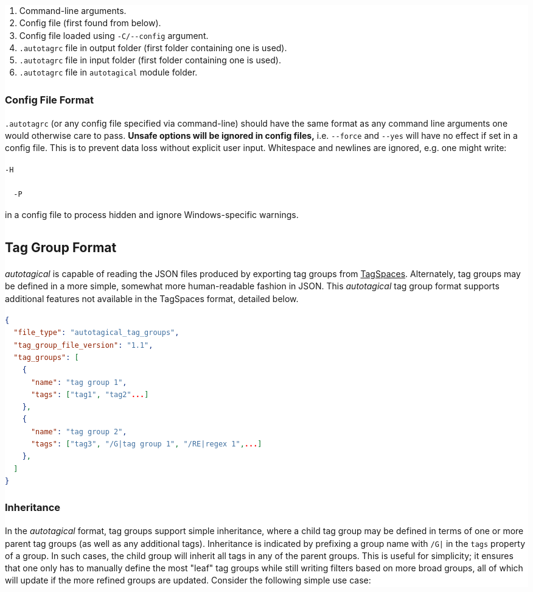 1. Command-line arguments.
1. Config file (first found from below).
  1. Config file loaded using `-C/--config` argument.
  1. `.autotagrc` file in output folder (first folder containing one is used).
  1. `.autotagrc` file in input folder (first folder containing one is used).
  1. `.autotagrc` file in `autotagical` module folder.

### Config File Format
`.autotagrc` (or any config file specified via command-line) should have the
same format as any command line arguments one would otherwise care to pass.
**Unsafe options will be ignored in config files,** i.e. `--force` and `--yes`
will have no effect if set in a config file.  This is to prevent data loss
without explicit user input.  Whitespace and newlines are ignored, e.g. one
might write:

```bash
-H

  -P
```

in a config file to process hidden and ignore Windows-specific warnings.

## Tag Group Format

*autotagical* is capable of reading the JSON files produced by exporting tag
groups from [TagSpaces](https://github.com/tagspaces/tagspaces).  Alternately,
tag groups may be defined in a more simple, somewhat more human-readable
fashion in JSON.  This *autotagical* tag group format supports additional
features not available in the TagSpaces format, detailed below.

```json
{
  "file_type": "autotagical_tag_groups",
  "tag_group_file_version": "1.1",
  "tag_groups": [
    {
      "name": "tag group 1",
      "tags": ["tag1", "tag2"...]
    },
    {
      "name": "tag group 2",
      "tags": ["tag3", "/G|tag group 1", "/RE|regex 1",...]
    },
  ]
}
```

### Inheritance

In the *autotagical* format, tag groups support simple inheritance, where a
child tag group may be defined in terms of one or more parent tag groups (as
well as any additional tags).  Inheritance is indicated by prefixing a group
name with `/G|` in the `tags` property of a group.  In such cases, the child
group will inherit all tags in any of the parent groups.  This is useful for
simplicity; it ensures that one only has to manually define the most "leaf" tag
groups while still writing filters based on more broad groups, all of which
will update if the more refined groups are updated.  Consider the following
simple use case:
